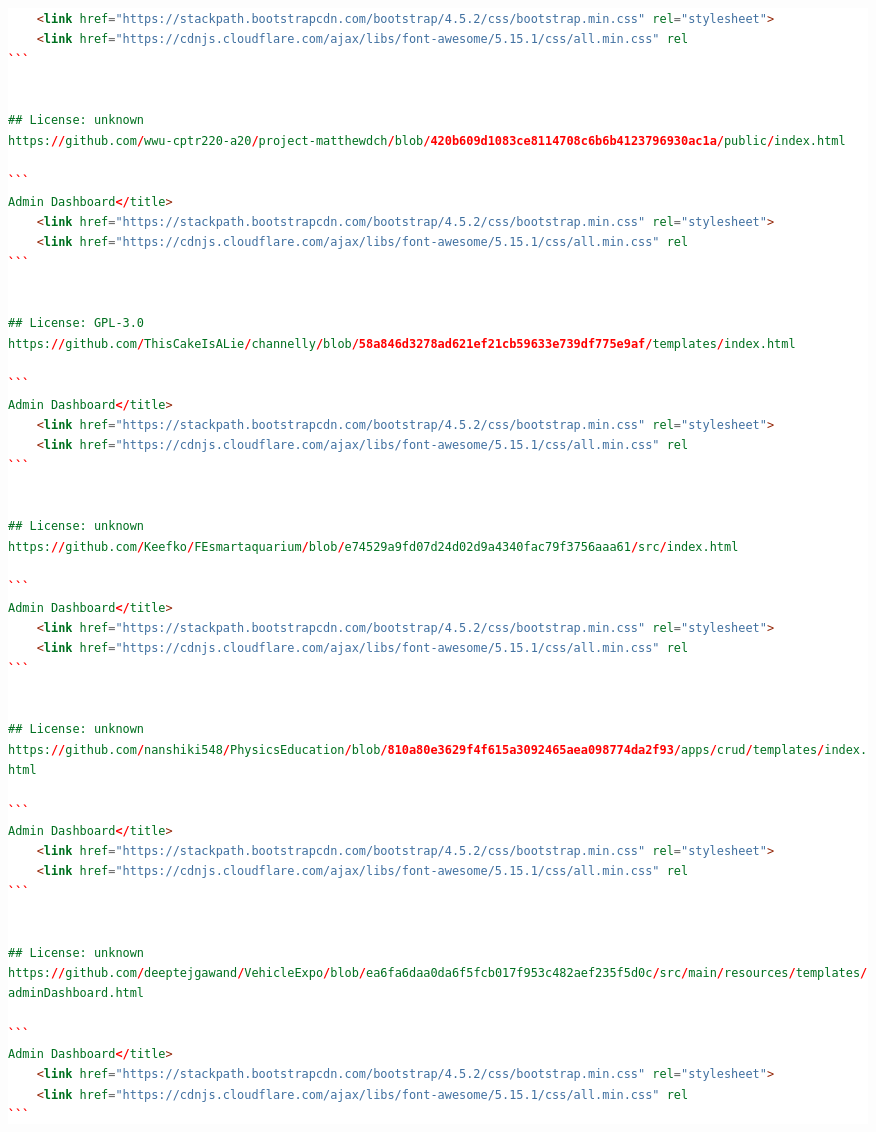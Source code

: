 ````html
    <link href="https://stackpath.bootstrapcdn.com/bootstrap/4.5.2/css/bootstrap.min.css" rel="stylesheet">
    <link href="https://cdnjs.cloudflare.com/ajax/libs/font-awesome/5.15.1/css/all.min.css" rel
```


## License: unknown
https://github.com/wwu-cptr220-a20/project-matthewdch/blob/420b609d1083ce8114708c6b6b4123796930ac1a/public/index.html

```
Admin Dashboard</title>
    <link href="https://stackpath.bootstrapcdn.com/bootstrap/4.5.2/css/bootstrap.min.css" rel="stylesheet">
    <link href="https://cdnjs.cloudflare.com/ajax/libs/font-awesome/5.15.1/css/all.min.css" rel
```


## License: GPL-3.0
https://github.com/ThisCakeIsALie/channelly/blob/58a846d3278ad621ef21cb59633e739df775e9af/templates/index.html

```
Admin Dashboard</title>
    <link href="https://stackpath.bootstrapcdn.com/bootstrap/4.5.2/css/bootstrap.min.css" rel="stylesheet">
    <link href="https://cdnjs.cloudflare.com/ajax/libs/font-awesome/5.15.1/css/all.min.css" rel
```


## License: unknown
https://github.com/Keefko/FEsmartaquarium/blob/e74529a9fd07d24d02d9a4340fac79f3756aaa61/src/index.html

```
Admin Dashboard</title>
    <link href="https://stackpath.bootstrapcdn.com/bootstrap/4.5.2/css/bootstrap.min.css" rel="stylesheet">
    <link href="https://cdnjs.cloudflare.com/ajax/libs/font-awesome/5.15.1/css/all.min.css" rel
```


## License: unknown
https://github.com/nanshiki548/PhysicsEducation/blob/810a80e3629f4f615a3092465aea098774da2f93/apps/crud/templates/index.html

```
Admin Dashboard</title>
    <link href="https://stackpath.bootstrapcdn.com/bootstrap/4.5.2/css/bootstrap.min.css" rel="stylesheet">
    <link href="https://cdnjs.cloudflare.com/ajax/libs/font-awesome/5.15.1/css/all.min.css" rel
```


## License: unknown
https://github.com/deeptejgawand/VehicleExpo/blob/ea6fa6daa0da6f5fcb017f953c482aef235f5d0c/src/main/resources/templates/adminDashboard.html

```
Admin Dashboard</title>
    <link href="https://stackpath.bootstrapcdn.com/bootstrap/4.5.2/css/bootstrap.min.css" rel="stylesheet">
    <link href="https://cdnjs.cloudflare.com/ajax/libs/font-awesome/5.15.1/css/all.min.css" rel
```

````